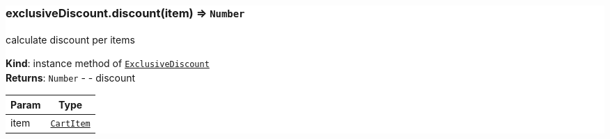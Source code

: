 <a name="ExclusiveDiscount+discount"></a>

### exclusiveDiscount.discount(item) ⇒ <code>Number</code>
calculate discount per items

**Kind**: instance method of [<code>ExclusiveDiscount</code>](#ExclusiveDiscount)  
**Returns**: <code>Number</code> - - discount  

| Param | Type |
| --- | --- |
| item | [<code>CartItem</code>](#CartItem) | 

